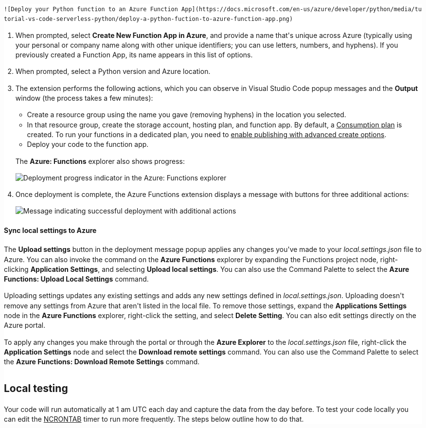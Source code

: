     ![Deploy your Python function to an Azure Function App](https://docs.microsoft.com/en-us/azure/developer/python/media/tutorial-vs-code-serverless-python/deploy-a-python-fuction-to-azure-function-app.png)

1. When prompted, select **Create New Function App in Azure**, and provide a name that's unique across Azure (typically using your personal or company name along with other unique identifiers; you can use letters, numbers, and hyphens). If you previously created a Function App, its name appears in this list of options.

1. When prompted, select a Python version and Azure location.

1. The extension performs the following actions, which you can observe in Visual Studio Code popup messages and the **Output** window (the process takes a few minutes):

    - Create a resource group using the name you gave (removing hyphens) in the location you selected.
    - In that resource group, create the storage account, hosting plan, and function app. By default, a [Consumption plan](https://docs.microsoft.com/en-us/azure/azure-functions/functions-scale#consumption-plan) is created. To run your functions in a dedicated plan, you need to [enable publishing with advanced create options](https://docs.microsoft.com/en-us/azure/azure-functions/functions-develop-vs-code).
    - Deploy your code to the function app.

    The **Azure: Functions** explorer also shows progress:

    ![Deployment progress indicator in the Azure: Functions explorer](https://docs.microsoft.com/en-us/azure/developer/python/media/tutorial-vs-code-serverless-python/deployment-progress-indicator-in-azure-function-explorer.png)

1. Once deployment is complete, the Azure Functions extension displays a message with buttons for three additional actions:

    ![Message indicating successful deployment with additional actions](https://docs.microsoft.com/en-us/azure/developer/python/media/tutorial-vs-code-serverless-python/azure-functions-deployment-success-with-additional-actions.png)



#### Sync local settings to Azure

The **Upload settings** button in the deployment message popup applies any changes you've made to your *local.settings.json* file to Azure. You can also invoke the command on the **Azure Functions** explorer by expanding the Functions project node, right-clicking **Application Settings**, and selecting **Upload local settings**. You can also use the Command Palette to select the **Azure Functions: Upload Local Settings** command.

Uploading settings updates any existing settings and adds any new settings defined in *local.settings.json*. Uploading doesn't remove any settings from Azure that aren't listed in the local file. To remove those settings, expand the **Applications Settings** node in the **Azure Functions** explorer, right-click the setting, and select **Delete Setting**. You can also edit settings directly on the Azure portal.

To apply any changes you make through the portal or through the **Azure Explorer** to the *local.settings.json* file, right-click the **Application Settings** node and select the **Download remote settings** command. You can also use the Command Palette to select the **Azure Functions: Download Remote Settings** command.

## Local testing

Your code will run automatically at 1 am UTC each day and capture the data from the day before. To test your code locally you can edit the [NCRONTAB](https://docs.microsoft.com/en-us/azure/azure-functions/functions-bindings-timer?tabs=python#ncrontab-expressions) timer to run more frequently. The steps below outline how to do that.

